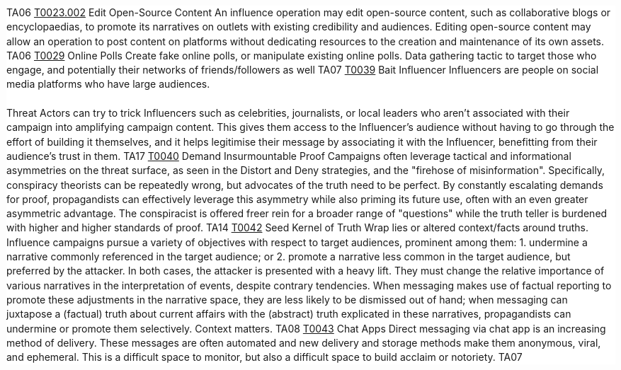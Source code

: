 <td>TA06</td>
</tr>
<tr>
<td><a href="techniques/T0023.002.md">T0023.002</a></td>
<td>Edit Open-Source Content</td>
<td>An influence operation may edit open-source content, such as collaborative blogs or encyclopaedias, to promote its narratives on outlets with existing credibility and audiences. Editing open-source content may allow an operation to post content on platforms without dedicating resources to the creation and maintenance of its own assets.</td>
<td>TA06</td>
</tr>
<tr>
<td><a href="techniques/T0029.md">T0029</a></td>
<td>Online Polls</td>
<td>Create fake online polls, or manipulate existing online polls. Data gathering tactic to target those who engage, and potentially their networks of friends/followers as well</td>
<td>TA07</td>
</tr>
<tr>
<td><a href="techniques/T0039.md">T0039</a></td>
<td>Bait Influencer</td>
<td>Influencers are people on social media platforms who have large audiences.<br /> <br />Threat Actors can try to trick Influencers such as celebrities, journalists, or local leaders who aren’t associated with their campaign into amplifying campaign content. This gives them access to the Influencer’s audience without having to go through the effort of building it themselves, and it helps legitimise their message by associating it with the Influencer, benefitting from their audience’s trust in them.</td>
<td>TA17</td>
</tr>
<tr>
<td><a href="techniques/T0040.md">T0040</a></td>
<td>Demand Insurmountable Proof</td>
<td>Campaigns often leverage tactical and informational asymmetries on the threat surface, as seen in the Distort and Deny strategies, and the "firehose of misinformation". Specifically, conspiracy theorists can be repeatedly wrong, but advocates of the truth need to be perfect. By constantly escalating demands for proof, propagandists can effectively leverage this asymmetry while also priming its future use, often with an even greater asymmetric advantage. The conspiracist is offered freer rein for a broader range of "questions" while the truth teller is burdened with higher and higher standards of proof.</td>
<td>TA14</td>
</tr>
<tr>
<td><a href="techniques/T0042.md">T0042</a></td>
<td>Seed Kernel of Truth</td>
<td>Wrap lies or altered context/facts around truths. Influence campaigns pursue a variety of objectives with respect to target audiences, prominent among them: 1. undermine a narrative commonly referenced in the target audience; or 2. promote a narrative less common in the target audience, but preferred by the attacker. In both cases, the attacker is presented with a heavy lift. They must change the relative importance of various narratives in the interpretation of events, despite contrary tendencies. When messaging makes use of factual reporting to promote these adjustments in the narrative space, they are less likely to be dismissed out of hand; when messaging can juxtapose a (factual) truth about current affairs with the (abstract) truth explicated in these narratives, propagandists can undermine or promote them selectively. Context matters.</td>
<td>TA08</td>
</tr>
<tr>
<td><a href="techniques/T0043.md">T0043</a></td>
<td>Chat Apps</td>
<td>Direct messaging via chat app is an increasing method of delivery. These messages are often automated and new delivery and storage methods make them anonymous, viral, and ephemeral. This is a difficult space to monitor, but also a difficult space to build acclaim or notoriety.</td>
<td>TA07</td>
</tr>
<tr>